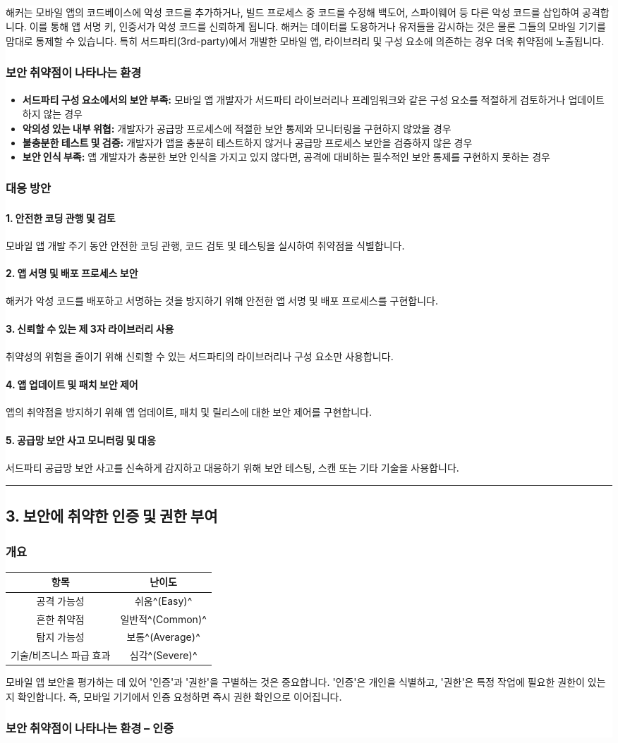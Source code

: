 해커는 모바일 앱의 코드베이스에 악성 코드를 추가하거나, 빌드 프로세스 중 코드를 수정해 백도어, 스파이웨어 등 다른 악성 코드를 삽입하여 공격합니다. 이를 통해 앱 서명 키, 인증서가 악성 코드를 신뢰하게 됩니다. 해커는 데이터를 도용하거나 유저들을 감시하는 것은 물론 그들의 모바일 기기를 맘대로 통제할 수 있습니다. 특히 서드파티(3rd-party)에서 개발한 모바일 앱, 라이브러리 및 구성 요소에 의존하는 경우 더욱 취약점에 노출됩니다.

### 보안 취약점이 나타나는 환경

- __서드파티 구성 요소에서의 보안 부족:__ 모바일 앱 개발자가 서드파티 라이브러리나 프레임워크와 같은 구성 요소를 적절하게 검토하거나 업데이트하지 않는 경우
- __악의성 있는 내부 위협:__ 개발자가 공급망 프로세스에 적절한 보안 통제와 모니터링을 구현하지 않았을 경우
- __불충분한 테스트 및 검증:__ 개발자가 앱을 충분히 테스트하지 않거나 공급망 프로세스 보안을 검증하지 않은 경우
- __보안 인식 부족:__ 앱 개발자가 충분한 보안 인식을 가지고 있지 않다면, 공격에 대비하는 필수적인 보안 통제를 구현하지 못하는 경우

### 대응 방안

#### 1. 안전한 코딩 관행 및 검토

모바일 앱 개발 주기 동안 안전한 코딩 관행, 코드 검토 및 테스팅을 실시하여 취약점을 식별합니다.

#### 2. 앱 서명 및 배포 프로세스 보안

해커가 악성 코드를 배포하고 서명하는 것을 방지하기 위해 안전한 앱 서명 및 배포 프로세스를 구현합니다.

#### 3. 신뢰할 수 있는 제 3자 라이브러리 사용

취약성의 위험을 줄이기 위해 신뢰할 수 있는 서드파티의 라이브러리나 구성 요소만 사용합니다.

#### 4. 앱 업데이트 및 패치 보안 제어

앱의 취약점을 방지하기 위해 앱 업데이트, 패치 및 릴리스에 대한 보안 제어를 구현합니다.

#### 5. 공급망 보안 사고 모니터링 및 대응

서드파티 공급망 보안 사고를 신속하게 감지하고 대응하기 위해 보안 테스팅, 스캔 또는 기타 기술을 사용합니다.

---

## 3. 보안에 취약한 인증 및 권한 부여

### 개요

| 항목 | 난이도 |
| :---: | :---: |
| 공격 가능성 | 쉬움^(Easy)^ |
| 흔한 취약점 | 일반적^(Common)^ |
| 탐지 가능성 | 보통^(Average)^ |
| 기술/비즈니스 파급 효과 | 심각^(Severe)^ |

모바일 앱 보안을 평가하는 데 있어 '인증'과 '권한'을 구별하는 것은 중요합니다. '인증'은 개인을 식별하고, '권한'은 특정 작업에 필요한 권한이 있는지 확인합니다. 즉, 모바일 기기에서 인증 요청하면 즉시 권한 확인으로 이어집니다.

### 보안 취약점이 나타나는 환경 – 인증
